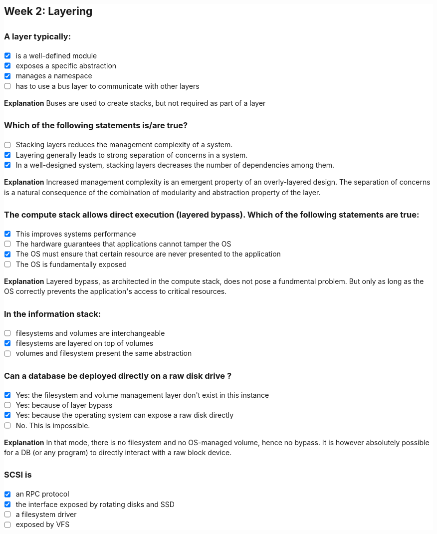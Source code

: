 



## Week 2: Layering

### A layer typically:
- [x] is a well-defined module
- [x] exposes a specific abstraction
- [x] manages a namespace
- [ ] has to use a bus layer to communicate with other layers

**Explanation**
Buses are used to create stacks, but not required as part of a layer

### Which of the following statements is/are true?
- [ ] Stacking layers reduces the management complexity of a system.
- [x] Layering generally leads to strong separation of concerns in a system.
- [x] In a well-designed system, stacking layers decreases the number of dependencies among them.

**Explanation**
Increased management complexity is an emergent property of an overly-layered design. The separation of concerns is a natural consequence of the combination of modularity and abstraction property of the layer.

### The compute stack allows direct execution (layered bypass). Which of the following statements are true:
- [x] This improves systems performance
- [ ] The hardware guarantees that applications cannot tamper the OS
- [x] The OS must ensure that certain resource are never presented to the application
- [ ] The OS is fundamentally exposed

**Explanation**
Layered bypass, as architected in the compute stack, does not pose a fundmental problem. But only as long as the OS correctly prevents the application's access to critical resources.

### In the information stack:
- [ ] filesystems and volumes are interchangeable
- [x] filesystems are layered on top of volumes
- [ ] volumes and filesystem present the same abstraction

### Can a database be deployed directly on a raw disk drive ?
- [x] Yes: the filesystem and volume management layer don't exist in this instance
- [ ] Yes: because of layer bypass
- [x] Yes: because the operating system can expose a raw disk directly
- [ ] No. This is impossible.

**Explanation**
In that mode, there is no filesystem and no OS-managed volume, hence no bypass. It is however absolutely possible for a DB (or any program) to directly interact with a raw block device.

### SCSI is
- [x] an RPC protocol
- [x] the interface exposed by rotating disks and SSD
- [ ] a filesystem driver
- [ ] exposed by VFS
